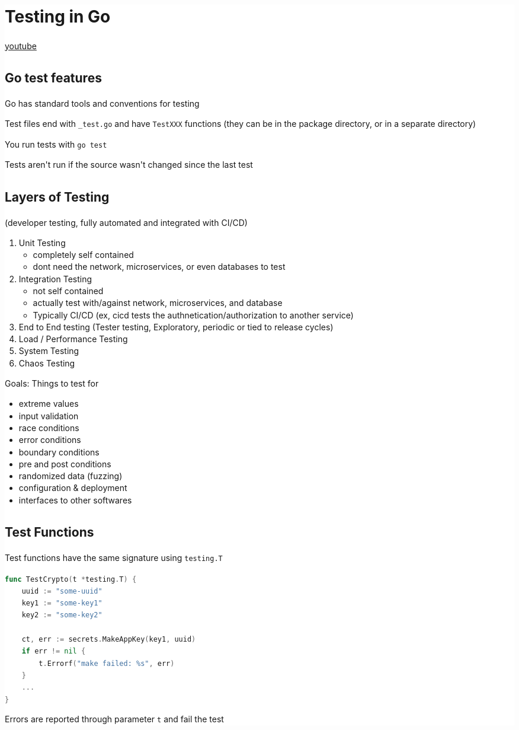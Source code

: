 # Testing in Go
[youtube](https://www.youtube.com/watch?v=PIPfNIWVbc8&list=PLoILbKo9rG3skRCj37Kn5Zj803hhiuRK6&index=38)

## Go test features
Go has standard tools and conventions for testing

Test files end with `_test.go` and have `TestXXX` functions
(they can be in the package directory, or in a separate directory)

You run tests with `go test`

Tests aren't run if the source wasn't changed since the last test

## Layers of Testing
(developer testing, fully automated and integrated with CI/CD)
1. Unit Testing
    * completely self contained
    * dont need the network, microservices, or even databases to test
2. Integration Testing
    * not self contained
    * actually test with/against network, microservices, and database
    * Typically CI/CD (ex, cicd tests the authnetication/authorization to another service)
3. End to End testing
(Tester testing, Exploratory, periodic or tied to release cycles)
4. Load / Performance Testing
5. System Testing
6. Chaos Testing

Goals: Things to test for 
* extreme values
* input validation
* race conditions
* error conditions
* boundary conditions
* pre and post conditions
* randomized data (fuzzing)
* configuration & deployment
* interfaces to other softwares

## Test Functions
Test functions have the same signature using `testing.T`
```Go
func TestCrypto(t *testing.T) {
    uuid := "some-uuid"
    key1 := "some-key1"
    key2 := "some-key2"

    ct, err := secrets.MakeAppKey(key1, uuid)
    if err != nil {
        t.Errorf("make failed: %s", err)
    }
    ...
}
```
Errors are reported through parameter `t` and fail the test
